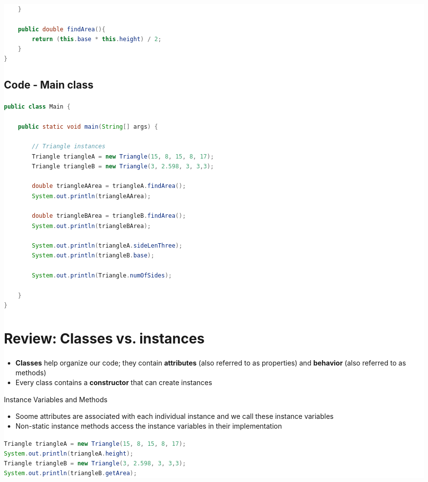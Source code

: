 ```java
    }

    public double findArea(){
        return (this.base * this.height) / 2;
    }
}
```


## Code - Main class

```java
public class Main {

    public static void main(String[] args) {

        // Triangle instances
        Triangle triangleA = new Triangle(15, 8, 15, 8, 17);
        Triangle triangleB = new Triangle(3, 2.598, 3, 3,3);

        double triangleAArea = triangleA.findArea();
        System.out.println(triangleAArea);

        double triangleBArea = triangleB.findArea();
        System.out.println(triangleBArea);

        System.out.println(triangleA.sideLenThree);
        System.out.println(triangleB.base);

        System.out.println(Triangle.numOfSides);

    }
}
```

# Review: Classes vs. instances
- **Classes** help organize our code; they contain **attributes** (also referred to as properties) and **behavior** (also referred to as methods)
- Every class contains a **constructor** that can create instances

Instance Variables and Methods
- Soome attributes are associated with each individual instance and we call these instance variables
- Non-static instance methods access the instance variables in their implementation


```java
Triangle triangleA = new Triangle(15, 8, 15, 8, 17);
System.out.println(triangleA.height);
Triangle triangleB = new Triangle(3, 2.598, 3, 3,3);
System.out.println(triangleB.getArea);
```
